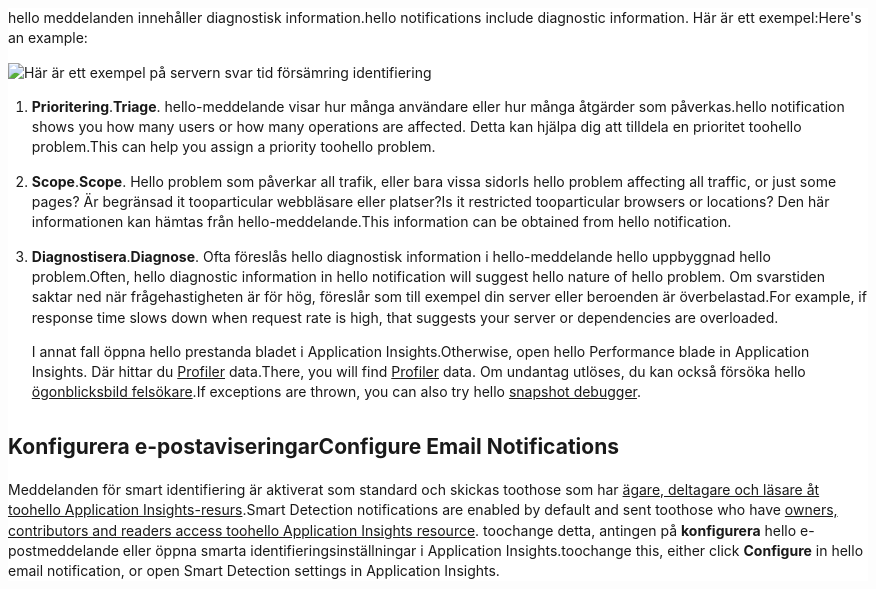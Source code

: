 <span data-ttu-id="3258e-125">hello meddelanden innehåller diagnostisk information.</span><span class="sxs-lookup"><span data-stu-id="3258e-125">hello notifications include diagnostic information.</span></span> <span data-ttu-id="3258e-126">Här är ett exempel:</span><span class="sxs-lookup"><span data-stu-id="3258e-126">Here's an example:</span></span>


![Här är ett exempel på servern svar tid försämring identifiering](./media/app-insights-proactive-diagnostics/server_response_time_degradation.png)

1. <span data-ttu-id="3258e-128">**Prioritering**.</span><span class="sxs-lookup"><span data-stu-id="3258e-128">**Triage**.</span></span> <span data-ttu-id="3258e-129">hello-meddelande visar hur många användare eller hur många åtgärder som påverkas.</span><span class="sxs-lookup"><span data-stu-id="3258e-129">hello notification shows you how many users or how many operations are affected.</span></span> <span data-ttu-id="3258e-130">Detta kan hjälpa dig att tilldela en prioritet toohello problem.</span><span class="sxs-lookup"><span data-stu-id="3258e-130">This can help you assign a priority toohello problem.</span></span>
2. <span data-ttu-id="3258e-131">**Scope**.</span><span class="sxs-lookup"><span data-stu-id="3258e-131">**Scope**.</span></span> <span data-ttu-id="3258e-132">Hello problem som påverkar all trafik, eller bara vissa sidor</span><span class="sxs-lookup"><span data-stu-id="3258e-132">Is hello problem affecting all traffic, or just some pages?</span></span> <span data-ttu-id="3258e-133">Är begränsad it tooparticular webbläsare eller platser?</span><span class="sxs-lookup"><span data-stu-id="3258e-133">Is it restricted tooparticular browsers or locations?</span></span> <span data-ttu-id="3258e-134">Den här informationen kan hämtas från hello-meddelande.</span><span class="sxs-lookup"><span data-stu-id="3258e-134">This information can be obtained from hello notification.</span></span>
3. <span data-ttu-id="3258e-135">**Diagnostisera**.</span><span class="sxs-lookup"><span data-stu-id="3258e-135">**Diagnose**.</span></span> <span data-ttu-id="3258e-136">Ofta föreslås hello diagnostisk information i hello-meddelande hello uppbyggnad hello problem.</span><span class="sxs-lookup"><span data-stu-id="3258e-136">Often, hello diagnostic information in hello notification will suggest hello nature of hello problem.</span></span> <span data-ttu-id="3258e-137">Om svarstiden saktar ned när frågehastigheten är för hög, föreslår som till exempel din server eller beroenden är överbelastad.</span><span class="sxs-lookup"><span data-stu-id="3258e-137">For example, if response time slows down when request rate is high, that suggests your server or dependencies are overloaded.</span></span> 

    <span data-ttu-id="3258e-138">I annat fall öppna hello prestanda bladet i Application Insights.</span><span class="sxs-lookup"><span data-stu-id="3258e-138">Otherwise, open hello Performance blade in Application Insights.</span></span> <span data-ttu-id="3258e-139">Där hittar du [Profiler](app-insights-profiler.md) data.</span><span class="sxs-lookup"><span data-stu-id="3258e-139">There, you will find [Profiler](app-insights-profiler.md) data.</span></span> <span data-ttu-id="3258e-140">Om undantag utlöses, du kan också försöka hello [ögonblicksbild felsökare](app-insights-snapshot-debugger.md).</span><span class="sxs-lookup"><span data-stu-id="3258e-140">If exceptions are thrown, you can also try hello [snapshot debugger](app-insights-snapshot-debugger.md).</span></span>



## <a name="configure-email-notifications"></a><span data-ttu-id="3258e-141">Konfigurera e-postaviseringar</span><span class="sxs-lookup"><span data-stu-id="3258e-141">Configure Email Notifications</span></span>

<span data-ttu-id="3258e-142">Meddelanden för smart identifiering är aktiverat som standard och skickas toothose som har [ägare, deltagare och läsare åt toohello Application Insights-resurs](app-insights-resources-roles-access-control.md).</span><span class="sxs-lookup"><span data-stu-id="3258e-142">Smart Detection notifications are enabled by default and sent toothose who have [owners, contributors and readers access toohello Application Insights resource](app-insights-resources-roles-access-control.md).</span></span> <span data-ttu-id="3258e-143">toochange detta, antingen på **konfigurera** hello e-postmeddelande eller öppna smarta identifieringsinställningar i Application Insights.</span><span class="sxs-lookup"><span data-stu-id="3258e-143">toochange this, either click **Configure** in hello email notification, or open Smart Detection settings in Application Insights.</span></span> 
  